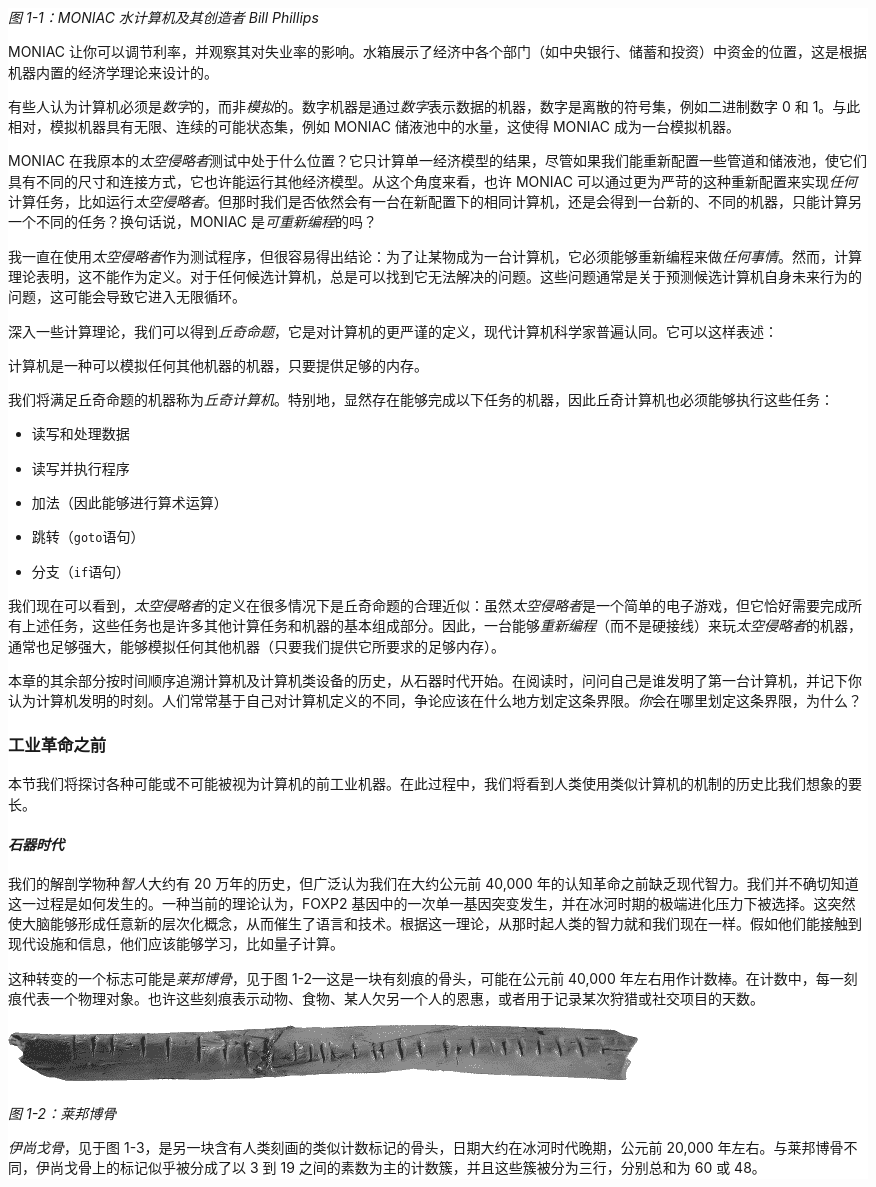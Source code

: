 *图 1-1：MONIAC 水计算机及其创造者 Bill Phillips*

MONIAC 让你可以调节利率，并观察其对失业率的影响。水箱展示了经济中各个部门（如中央银行、储蓄和投资）中资金的位置，这是根据机器内置的经济学理论来设计的。

有些人认为计算机必须是*数字*的，而非*模拟*的。数字机器是通过*数字*表示数据的机器，数字是离散的符号集，例如二进制数字 0 和 1。与此相对，模拟机器具有无限、连续的可能状态集，例如 MONIAC 储液池中的水量，这使得 MONIAC 成为一台模拟机器。

MONIAC 在我原本的*太空侵略者*测试中处于什么位置？它只计算单一经济模型的结果，尽管如果我们能重新配置一些管道和储液池，使它们具有不同的尺寸和连接方式，它也许能运行其他经济模型。从这个角度来看，也许 MONIAC 可以通过更为严苛的这种重新配置来实现*任何*计算任务，比如运行*太空侵略者*。但那时我们是否依然会有一台在新配置下的相同计算机，还是会得到一台新的、不同的机器，只能计算另一个不同的任务？换句话说，MONIAC 是*可重新编程*的吗？

我一直在使用*太空侵略者*作为测试程序，但很容易得出结论：为了让某物成为一台计算机，它必须能够重新编程来做*任何事情*。然而，计算理论表明，这不能作为定义。对于任何候选计算机，总是可以找到它无法解决的问题。这些问题通常是关于预测候选计算机自身未来行为的问题，这可能会导致它进入无限循环。

深入一些计算理论，我们可以得到*丘奇命题*，它是对计算机的更严谨的定义，现代计算机科学家普遍认同。它可以这样表述：

计算机是一种可以模拟任何其他机器的机器，只要提供足够的内存。

我们将满足丘奇命题的机器称为*丘奇计算机*。特别地，显然存在能够完成以下任务的机器，因此丘奇计算机也必须能够执行这些任务：

+   读写和处理数据

+   读写并执行程序

+   加法（因此能够进行算术运算）

+   跳转（`goto`语句）

+   分支（`if`语句）

我们现在可以看到，*太空侵略者*的定义在很多情况下是丘奇命题的合理近似：虽然*太空侵略者*是一个简单的电子游戏，但它恰好需要完成所有上述任务，这些任务也是许多其他计算任务和机器的基本组成部分。因此，一台能够*重新编程*（而不是硬接线）来玩*太空侵略者*的机器，通常也足够强大，能够模拟任何其他机器（只要我们提供它所要求的足够内存）。

本章的其余部分按时间顺序追溯计算机及计算机类设备的历史，从石器时代开始。在阅读时，问问自己是谁发明了第一台计算机，并记下你认为计算机发明的时刻。人们常常基于自己对计算机定义的不同，争论应该在什么地方划定这条界限。*你*会在哪里划定这条界限，为什么？

### 工业革命之前

本节我们将探讨各种可能或不可能被视为计算机的前工业机器。在此过程中，我们将看到人类使用类似计算机的机制的历史比我们想象的要长。

#### *石器时代*

我们的解剖学物种*智人*大约有 20 万年的历史，但广泛认为我们在大约公元前 40,000 年的认知革命之前缺乏现代智力。我们并不确切知道这一过程是如何发生的。一种当前的理论认为，FOXP2 基因中的一次单一基因突变发生，并在冰河时期的极端进化压力下被选择。这突然使大脑能够形成任意新的层次化概念，从而催生了语言和技术。根据这一理论，从那时起人类的智力就和我们现在一样。假如他们能接触到现代设施和信息，他们应该能够学习，比如量子计算。

这种转变的一个标志可能是*莱邦博骨*，见于图 1-2—这是一块有刻痕的骨头，可能在公元前 40,000 年左右用作计数棒。在计数中，每一刻痕代表一个物理对象。也许这些刻痕表示动物、食物、某人欠另一个人的恩惠，或者用于记录某次狩猎或社交项目的天数。

![Image](img/f0006-01.jpg)

*图 1-2：莱邦博骨*

*伊尚戈骨*，见于图 1-3，是另一块含有人类刻画的类似计数标记的骨头，日期大约在冰河时代晚期，公元前 20,000 年左右。与莱邦博骨不同，伊尚戈骨上的标记似乎被分成了以 3 到 19 之间的素数为主的计数簇，并且这些簇被分为三行，分别总和为 60 或 48。
